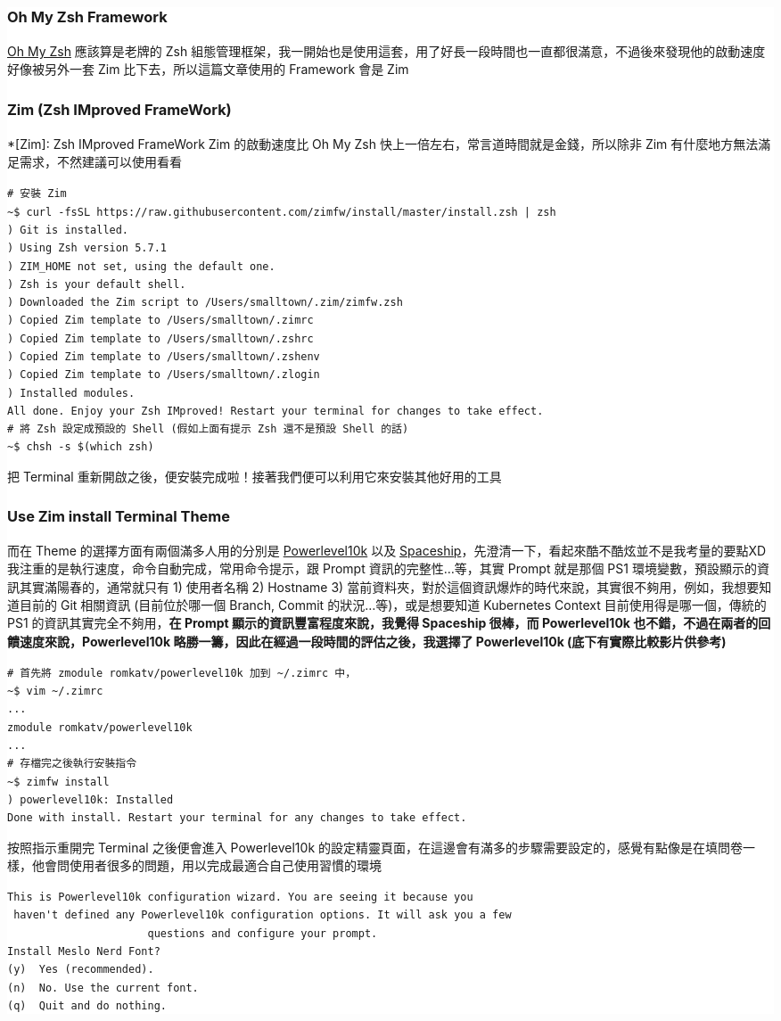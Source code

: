 ### Oh My Zsh Framework
[Oh My Zsh](https://github.com/ohmyzsh/ohmyzsh) 應該算是老牌的 Zsh 組態管理框架，我一開始也是使用這套，用了好長一段時間也一直都很滿意，不過後來發現他的啟動速度好像被另外一套 Zim 比下去，所以這篇文章使用的 Framework 會是 Zim

### Zim (Zsh IMproved FrameWork)
*[Zim]: Zsh IMproved FrameWork
Zim 的啟動速度比 Oh My Zsh 快上一倍左右，常言道時間就是金錢，所以除非 Zim 有什麼地方無法滿足需求，不然建議可以使用看看
```
# 安裝 Zim
~$ curl -fsSL https://raw.githubusercontent.com/zimfw/install/master/install.zsh | zsh
) Git is installed.
) Using Zsh version 5.7.1
) ZIM_HOME not set, using the default one.
) Zsh is your default shell.
) Downloaded the Zim script to /Users/smalltown/.zim/zimfw.zsh
) Copied Zim template to /Users/smalltown/.zimrc
) Copied Zim template to /Users/smalltown/.zshrc
) Copied Zim template to /Users/smalltown/.zshenv
) Copied Zim template to /Users/smalltown/.zlogin
) Installed modules.
All done. Enjoy your Zsh IMproved! Restart your terminal for changes to take effect.
# 將 Zsh 設定成預設的 Shell (假如上面有提示 Zsh 還不是預設 Shell 的話)
~$ chsh -s $(which zsh)
```
把 Terminal 重新開啟之後，便安裝完成啦！接著我們便可以利用它來安裝其他好用的工具

### Use Zim install Terminal Theme
而在 Theme 的選擇方面有兩個滿多人用的分別是 [Powerlevel10k](https://github.com/romkatv/powerlevel10k) 以及 [Spaceship](https://github.com/denysdovhan/spaceship-prompt)，先澄清一下，看起來酷不酷炫並不是我考量的要點XD 我注重的是執行速度，命令自動完成，常用命令提示，跟 Prompt 資訊的完整性…等，其實 Prompt 就是那個 PS1 環境變數，預設顯示的資訊其實滿陽春的，通常就只有 1) 使用者名稱 2) Hostname 3) 當前資料夾，對於這個資訊爆炸的時代來說，其實很不夠用，例如，我想要知道目前的 Git 相關資訊 (目前位於哪一個 Branch, Commit 的狀況…等)，或是想要知道 Kubernetes Context 目前使用得是哪一個，傳統的 PS1 的資訊其實完全不夠用，**在 Prompt 顯示的資訊豐富程度來說，我覺得 Spaceship 很棒，而 Powerlevel10k 也不錯，不過在兩者的回饋速度來說，Powerlevel10k 略勝一籌，因此在經過一段時間的評估之後，我選擇了 Powerlevel10k (底下有實際比較影片供參考)**
```
# 首先將 zmodule romkatv/powerlevel10k 加到 ~/.zimrc 中，
~$ vim ~/.zimrc
...
zmodule romkatv/powerlevel10k
...
# 存檔完之後執行安裝指令
~$ zimfw install
) powerlevel10k: Installed
Done with install. Restart your terminal for any changes to take effect.
```
按照指示重開完 Terminal 之後便會進入 Powerlevel10k 的設定精靈頁面，在這邊會有滿多的步驟需要設定的，感覺有點像是在填問卷一樣，他會問使用者很多的問題，用以完成最適合自己使用習慣的環境
```
This is Powerlevel10k configuration wizard. You are seeing it because you
 haven't defined any Powerlevel10k configuration options. It will ask you a few
                      questions and configure your prompt.
Install Meslo Nerd Font?
(y)  Yes (recommended).
(n)  No. Use the current font.
(q)  Quit and do nothing.
```
